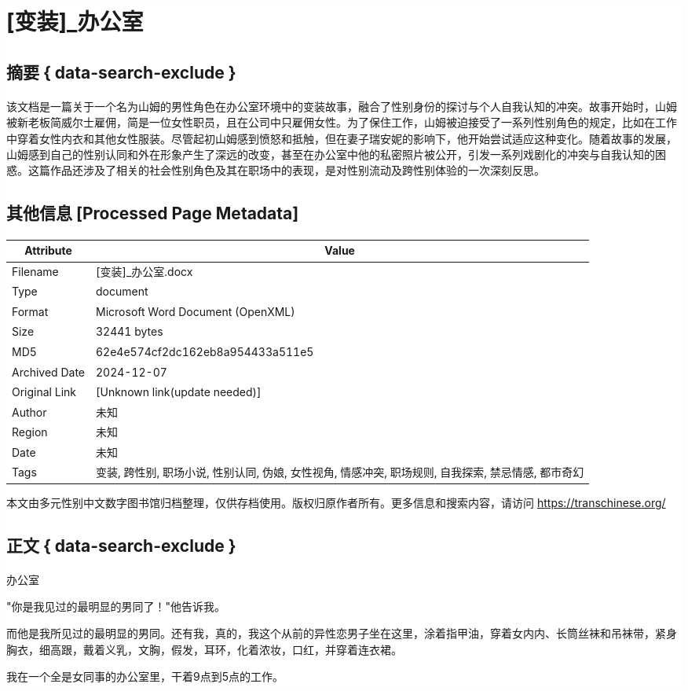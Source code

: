 # [变装]_办公室



## 摘要  { data-search-exclude }


该文档是一篇关于一个名为山姆的男性角色在办公室环境中的变装故事，融合了性别身份的探讨与个人自我认知的冲突。故事开始时，山姆被新老板简威尔士雇佣，简是一位女性职员，且在公司中只雇佣女性。为了保住工作，山姆被迫接受了一系列性别角色的规定，比如在工作中穿着女性内衣和其他女性服装。尽管起初山姆感到愤怒和抵触，但在妻子瑞安妮的影响下，他开始尝试适应这种变化。随着故事的发展，山姆感到自己的性别认同和外在形象产生了深远的改变，甚至在办公室中他的私密照片被公开，引发一系列戏剧化的冲突与自我认知的困惑。这篇作品还涉及了相关的社会性别角色及其在职场中的表现，是对性别流动及跨性别体验的一次深刻反思。



## 其他信息 [Processed Page Metadata]

| Attribute       | Value                                  |
|-----------------|----------------------------------------|
| Filename        | [变装]_办公室.docx                             |
| Type            | document                                 |
| Format          | Microsoft Word Document (OpenXML)                               |
| Size            | 32441 bytes                           |
| MD5             | 62e4e574cf2dc162eb8a954433a511e5                                  |
| Archived Date   | 2024-12-07                             |
| Original Link   | [Unknown link(update needed)]                         |
| Author          | 未知                               |
| Region          | 未知                               |
| Date            | 未知                                 |
| Tags            | 变装, 跨性别, 职场小说, 性别认同, 伪娘, 女性视角, 情感冲突, 职场规则, 自我探索, 禁忌情感, 都市奇幻                                 |

本文由多元性别中文数字图书馆归档整理，仅供存档使用。版权归原作者所有。更多信息和搜索内容，请访问 <https://transchinese.org/>


## 正文 { data-search-exclude }


办公室



"你是我见过的最明显的男同了！"他告诉我。





而他是我所见过的最明显的男同。还有我，真的，我这个从前的异性恋男子坐在这里，涂着指甲油，穿着女内内、长筒丝袜和吊袜带，紧身胸衣，细高跟，戴着义乳，文胸，假发，耳环，化着浓妆，口红，并穿着连衣裙。



我在一个全是女同事的办公室里，干着9点到5点的工作。
